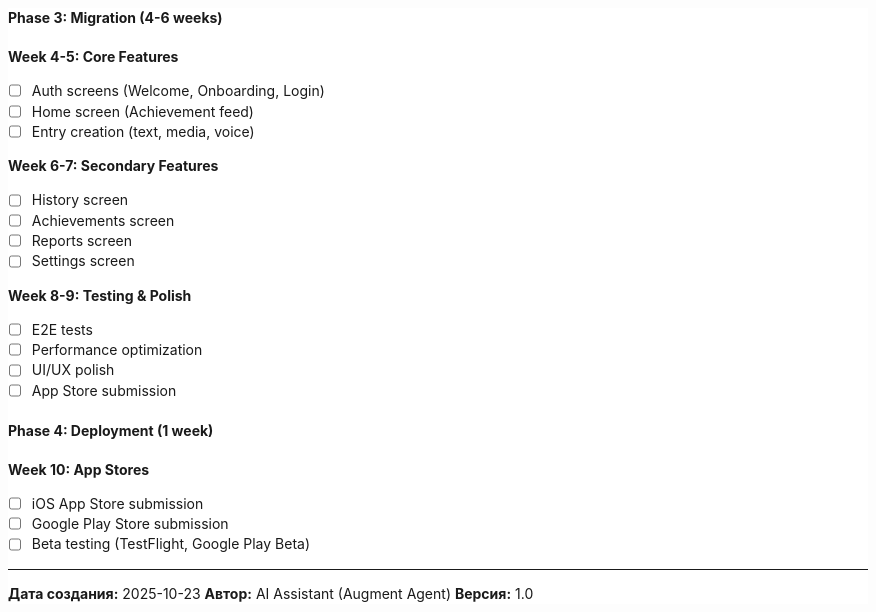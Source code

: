 #### Phase 3: Migration (4-6 weeks)

**Week 4-5: Core Features**
- [ ] Auth screens (Welcome, Onboarding, Login)
- [ ] Home screen (Achievement feed)
- [ ] Entry creation (text, media, voice)

**Week 6-7: Secondary Features**
- [ ] History screen
- [ ] Achievements screen
- [ ] Reports screen
- [ ] Settings screen

**Week 8-9: Testing & Polish**
- [ ] E2E tests
- [ ] Performance optimization
- [ ] UI/UX polish
- [ ] App Store submission

#### Phase 4: Deployment (1 week)

**Week 10: App Stores**
- [ ] iOS App Store submission
- [ ] Google Play Store submission
- [ ] Beta testing (TestFlight, Google Play Beta)

---

**Дата создания:** 2025-10-23
**Автор:** AI Assistant (Augment Agent)
**Версия:** 1.0

